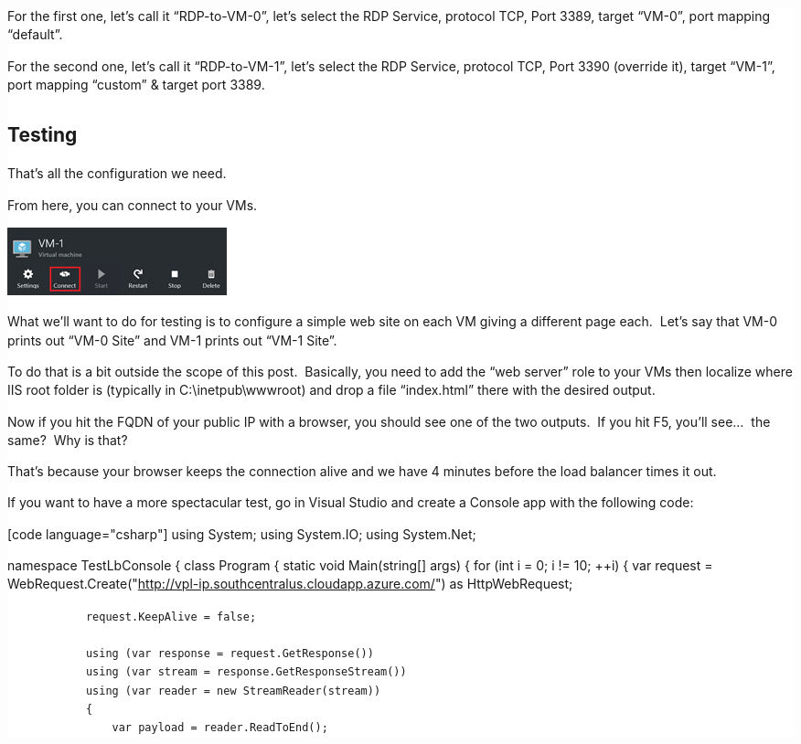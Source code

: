 For the first one, let’s call it “RDP-to-VM-0”, let’s select the RDP Service, protocol TCP, Port 3389, target “VM-0”, port mapping “default”.

For the second one, let’s call it “RDP-to-VM-1”, let’s select the RDP Service, protocol TCP, Port 3390 (override it), target “VM-1”, port mapping “custom” &amp; target port 3389.
<h2>Testing</h2>
That’s all the configuration we need.

From here, you can connect to your VMs.

<a href="/assets/posts/2016/1/load-balancing-vms-in-azure-resource-manager/image29.png"><img style="background-image:none;padding-top:0;padding-left:0;display:inline;padding-right:0;border-width:0;" title="image" src="/assets/posts/2016/1/load-balancing-vms-in-azure-resource-manager/image_thumb29.png" alt="image" width="240" height="74" border="0" /></a>

What we’ll want to do for testing is to configure a simple web site on each VM giving a different page each.  Let’s say that VM-0 prints out “VM-0 Site” and VM-1 prints out “VM-1 Site”.

To do that is a bit outside the scope of this post.  Basically, you need to add the “web server” role to your VMs then localize where IIS root folder is (typically in C:\inetpub\wwwroot) and drop a file “index.html” there with the desired output.

Now if you hit the FQDN of your public IP with a browser, you should see one of the two outputs.  If you hit F5, you’ll see…  the same?  Why is that?

That’s because your browser keeps the connection alive and we have 4 minutes before the load balancer times it out.

If you want to have a more spectacular test, go in Visual Studio and create a Console app with the following code:

[code language="csharp"]
using System;
using System.IO;
using System.Net;

namespace TestLbConsole
{
    class Program
    {
        static void Main(string[] args)
        {
            for (int i = 0; i != 10; ++i)
            {
                var request =
                    WebRequest.Create(&quot;http://vpl-ip.southcentralus.cloudapp.azure.com/&quot;) as HttpWebRequest;

                request.KeepAlive = false;

                using (var response = request.GetResponse())
                using (var stream = response.GetResponseStream())
                using (var reader = new StreamReader(stream))
                {
                    var payload = reader.ReadToEnd();
